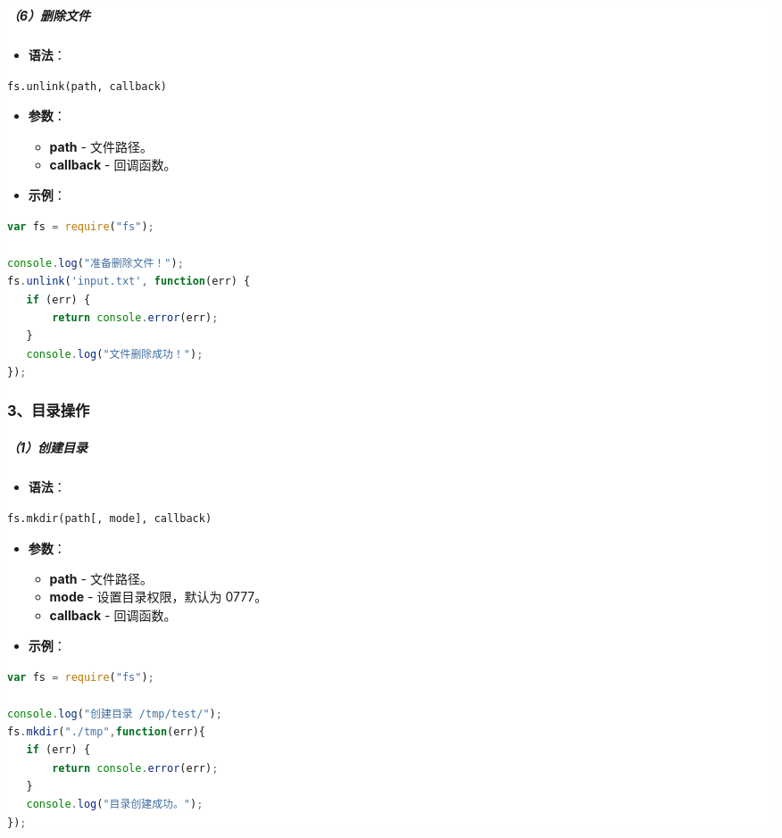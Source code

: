 

##### （6）删除文件

- **语法**：

```
fs.unlink(path, callback)
```

- **参数**：
  - **path** - 文件路径。
  - **callback** - 回调函数。

- **示例**：

```javascript
var fs = require("fs");

console.log("准备删除文件！");
fs.unlink('input.txt', function(err) {
   if (err) {
       return console.error(err);
   }
   console.log("文件删除成功！");
});
```



### 3、目录操作

##### （1）创建目录

- **语法**：

```
fs.mkdir(path[, mode], callback)
```

- **参数**：
  - **path** - 文件路径。
  - **mode** - 设置目录权限，默认为 0777。
  - **callback** - 回调函数。

- **示例**：

```javascript
var fs = require("fs");

console.log("创建目录 /tmp/test/");
fs.mkdir("./tmp",function(err){
   if (err) {
       return console.error(err);
   }
   console.log("目录创建成功。");
});
```
